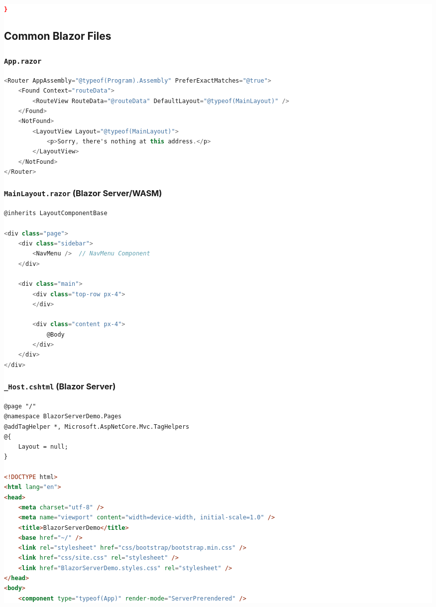 ```json
}
```

## Common Blazor Files

### `App.razor`

```cs
<Router AppAssembly="@typeof(Program).Assembly" PreferExactMatches="@true">
    <Found Context="routeData">
        <RouteView RouteData="@routeData" DefaultLayout="@typeof(MainLayout)" />
    </Found>
    <NotFound>
        <LayoutView Layout="@typeof(MainLayout)">
            <p>Sorry, there's nothing at this address.</p>
        </LayoutView>
    </NotFound>
</Router>
```

### `MainLayout.razor` (Blazor Server/WASM)

```cs
@inherits LayoutComponentBase

<div class="page">
    <div class="sidebar">
        <NavMenu />  // NavMenu Component
    </div>

    <div class="main">
        <div class="top-row px-4">
        </div>

        <div class="content px-4">
            @Body
        </div>
    </div>
</div>
```

### `_Host.cshtml` (Blazor Server)

```html
@page "/"
@namespace BlazorServerDemo.Pages
@addTagHelper *, Microsoft.AspNetCore.Mvc.TagHelpers
@{
    Layout = null;
}

<!DOCTYPE html>
<html lang="en">
<head>
    <meta charset="utf-8" />
    <meta name="viewport" content="width=device-width, initial-scale=1.0" />
    <title>BlazorServerDemo</title>
    <base href="~/" />
    <link rel="stylesheet" href="css/bootstrap/bootstrap.min.css" />
    <link href="css/site.css" rel="stylesheet" />
    <link href="BlazorServerDemo.styles.css" rel="stylesheet" />
</head>
<body>
    <component type="typeof(App)" render-mode="ServerPrerendered" />
```